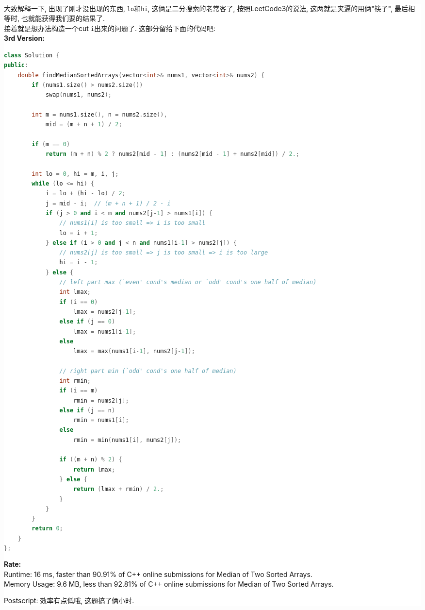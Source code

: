 大致解释一下, 出现了刚才没出现的东西, ```lo```和```hi```, 这俩是二分搜索的老常客了, 按照LeetCode3的说法, 这两就是夹逼的用俩"筷子", 最后相等时, 也就能获得我们要的结果了.  
接着就是想办法构造一个cut ```i```出来的问题了. 这部分留给下面的代码吧:  
**3rd Version:**  
```c++
class Solution {
public:
    double findMedianSortedArrays(vector<int>& nums1, vector<int>& nums2) {
        if (nums1.size() > nums2.size())
            swap(nums1, nums2);
        
        int m = nums1.size(), n = nums2.size(),
            mid = (m + n + 1) / 2;
        
        if (m == 0)
            return (m + n) % 2 ? nums2[mid - 1] : (nums2[mid - 1] + nums2[mid]) / 2.;
        
        int lo = 0, hi = m, i, j;
        while (lo <= hi) {
            i = lo + (hi - lo) / 2;
            j = mid - i;  // (m + n + 1) / 2 - i
            if (j > 0 and i < m and nums2[j-1] > nums1[i]) {
                // nums1[i] is too small => i is too small
                lo = i + 1;
            } else if (i > 0 and j < n and nums1[i-1] > nums2[j]) {
                // nums2[j] is too small => j is too small => i is too large
                hi = i - 1;
            } else {
                // left part max (`even' cond's median or `odd' cond's one half of median)
                int lmax;
                if (i == 0)
                    lmax = nums2[j-1];
                else if (j == 0)
                    lmax = nums1[i-1];
                else
                    lmax = max(nums1[i-1], nums2[j-1]);
                
                // right part min (`odd' cond's one half of median)
                int rmin;
                if (i == m)
                    rmin = nums2[j];
                else if (j == n)
                    rmin = nums1[i];
                else
                    rmin = min(nums1[i], nums2[j]);
                
                if ((m + n) % 2) {
                    return lmax;
                } else {
                    return (lmax + rmin) / 2.;
                }
            }
        }
        return 0;
    }
};
```

**Rate:**  
Runtime: 16 ms, faster than 90.91% of C++ online submissions for Median of Two Sorted Arrays.  
Memory Usage: 9.6 MB, less than 92.81% of C++ online submissions for Median of Two Sorted Arrays.  

Postscript: 效率有点低哦, 这题搞了俩小时.  